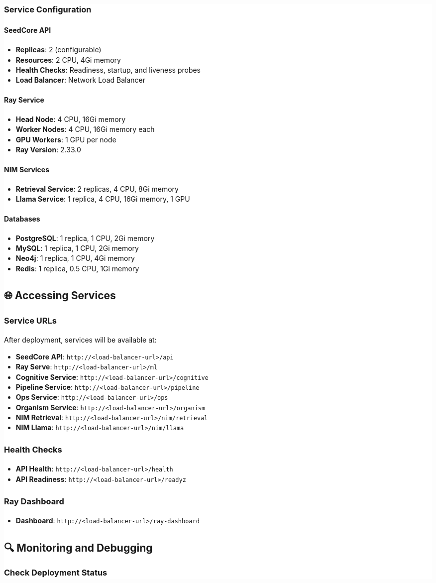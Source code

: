 ### Service Configuration

#### SeedCore API
- **Replicas**: 2 (configurable)
- **Resources**: 2 CPU, 4Gi memory
- **Health Checks**: Readiness, startup, and liveness probes
- **Load Balancer**: Network Load Balancer

#### Ray Service
- **Head Node**: 4 CPU, 16Gi memory
- **Worker Nodes**: 4 CPU, 16Gi memory each
- **GPU Workers**: 1 GPU per node
- **Ray Version**: 2.33.0

#### NIM Services
- **Retrieval Service**: 2 replicas, 4 CPU, 8Gi memory
- **Llama Service**: 1 replica, 4 CPU, 16Gi memory, 1 GPU

#### Databases
- **PostgreSQL**: 1 replica, 1 CPU, 2Gi memory
- **MySQL**: 1 replica, 1 CPU, 2Gi memory
- **Neo4j**: 1 replica, 1 CPU, 4Gi memory
- **Redis**: 1 replica, 0.5 CPU, 1Gi memory

## 🌐 Accessing Services

### Service URLs

After deployment, services will be available at:

- **SeedCore API**: `http://<load-balancer-url>/api`
- **Ray Serve**: `http://<load-balancer-url>/ml`
- **Cognitive Service**: `http://<load-balancer-url>/cognitive`
- **Pipeline Service**: `http://<load-balancer-url>/pipeline`
- **Ops Service**: `http://<load-balancer-url>/ops`
- **Organism Service**: `http://<load-balancer-url>/organism`
- **NIM Retrieval**: `http://<load-balancer-url>/nim/retrieval`
- **NIM Llama**: `http://<load-balancer-url>/nim/llama`

### Health Checks

- **API Health**: `http://<load-balancer-url>/health`
- **API Readiness**: `http://<load-balancer-url>/readyz`

### Ray Dashboard

- **Dashboard**: `http://<load-balancer-url>/ray-dashboard`

## 🔍 Monitoring and Debugging

### Check Deployment Status
